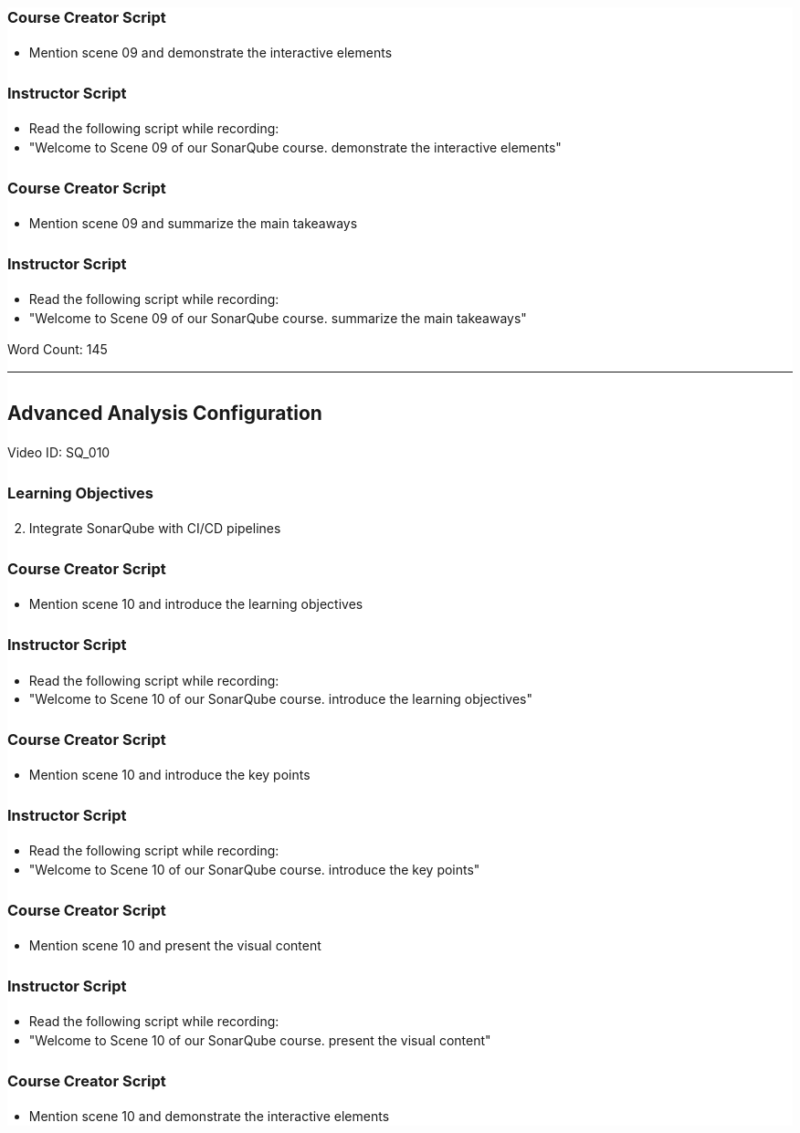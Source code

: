 ### Course Creator Script
- Mention scene 09 and demonstrate the interactive elements

### Instructor Script
- Read the following script while recording:
- "Welcome to Scene 09 of our SonarQube course. demonstrate the interactive elements"

### Course Creator Script
- Mention scene 09 and summarize the main takeaways

### Instructor Script
- Read the following script while recording:
- "Welcome to Scene 09 of our SonarQube course. summarize the main takeaways"

Word Count: 145

---

## Advanced Analysis Configuration
Video ID: SQ_010

### Learning Objectives
2. Integrate SonarQube with CI/CD pipelines

### Course Creator Script
- Mention scene 10 and introduce the learning objectives

### Instructor Script
- Read the following script while recording:
- "Welcome to Scene 10 of our SonarQube course. introduce the learning objectives"

### Course Creator Script
- Mention scene 10 and introduce the key points

### Instructor Script
- Read the following script while recording:
- "Welcome to Scene 10 of our SonarQube course. introduce the key points"

### Course Creator Script
- Mention scene 10 and present the visual content

### Instructor Script
- Read the following script while recording:
- "Welcome to Scene 10 of our SonarQube course. present the visual content"

### Course Creator Script
- Mention scene 10 and demonstrate the interactive elements
